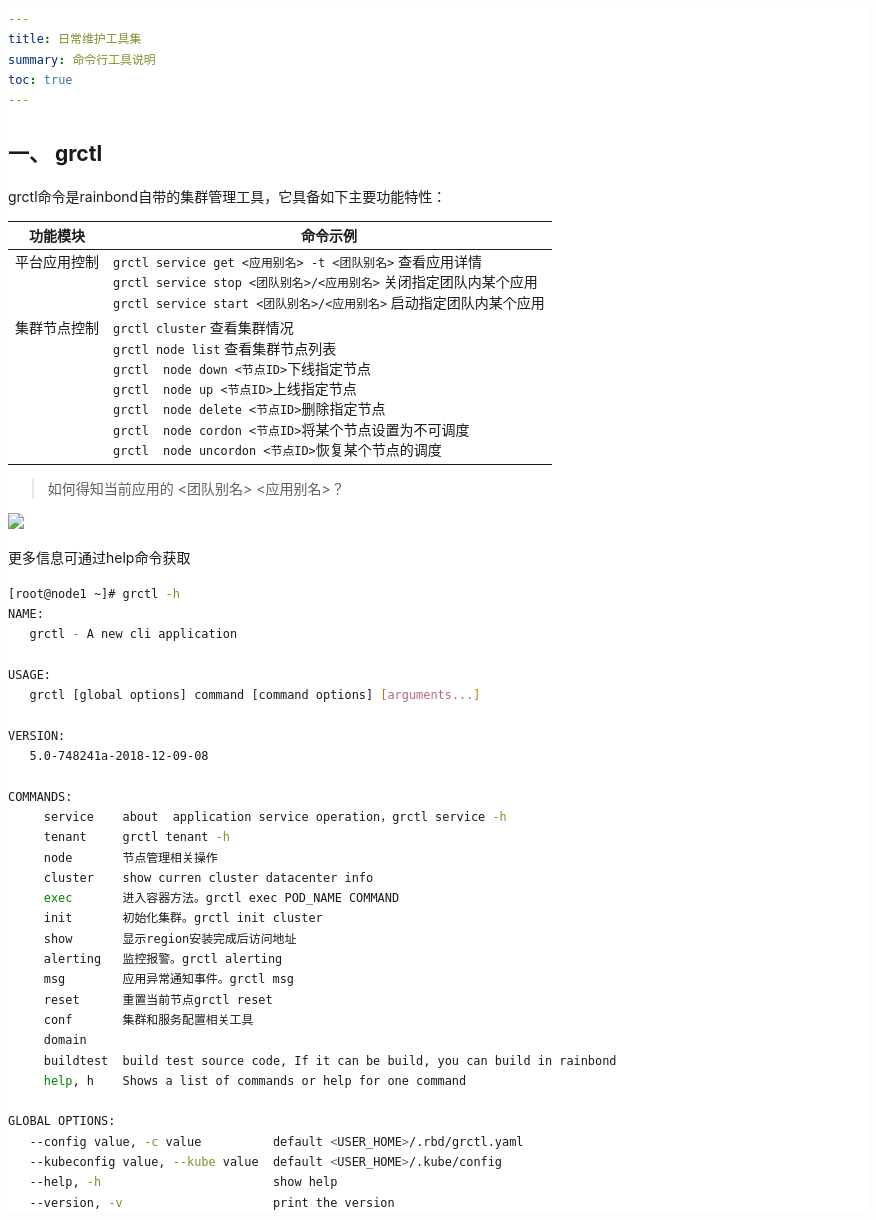 ```yaml
---
title: 日常维护工具集
summary: 命令行工具说明
toc: true
---
```


## 一、 grctl 

grctl命令是rainbond自带的集群管理工具，它具备如下主要功能特性：

|功能模块|命令示例|
|-----------|-------------|
|平台应用控制|`grctl service get <应用别名> -t <团队别名>` 查看应用详情<br>`grctl service stop <团队别名>/<应用别名>` 关闭指定团队内某个应用<br>`grctl service start <团队别名>/<应用别名>` 启动指定团队内某个应用<br>|
|集群节点控制|`grctl cluster` 查看集群情况<br>`grctl node list` 查看集群节点列表<br>`grctl  node down <节点ID>`下线指定节点<br>`grctl  node up <节点ID>`上线指定节点<br>`grctl  node delete <节点ID>`删除指定节点<br>`grctl  node cordon <节点ID>`将某个节点设置为不可调度<br>`grctl  node uncordon <节点ID>`恢复某个节点的调度|

> 如何得知当前应用的 <团队别名> <应用别名>？

<img src="https://static.goodrain.com/images/docs/5.0/operation-manual/team-service-alias.png" width="100%" />

更多信息可通过help命令获取

```bash
[root@node1 ~]# grctl -h
NAME:
   grctl - A new cli application

USAGE:
   grctl [global options] command [command options] [arguments...]

VERSION:
   5.0-748241a-2018-12-09-08

COMMANDS:
     service    about  application service operation，grctl service -h
     tenant     grctl tenant -h
     node       节点管理相关操作
     cluster    show curren cluster datacenter info
     exec       进入容器方法。grctl exec POD_NAME COMMAND
     init       初始化集群。grctl init cluster
     show       显示region安装完成后访问地址
     alerting   监控报警。grctl alerting
     msg        应用异常通知事件。grctl msg
     reset      重置当前节点grctl reset
     conf       集群和服务配置相关工具
     domain
     buildtest  build test source code, If it can be build, you can build in rainbond
     help, h    Shows a list of commands or help for one command

GLOBAL OPTIONS:
   --config value, -c value          default <USER_HOME>/.rbd/grctl.yaml
   --kubeconfig value, --kube value  default <USER_HOME>/.kube/config
   --help, -h                        show help
   --version, -v                     print the version
```
